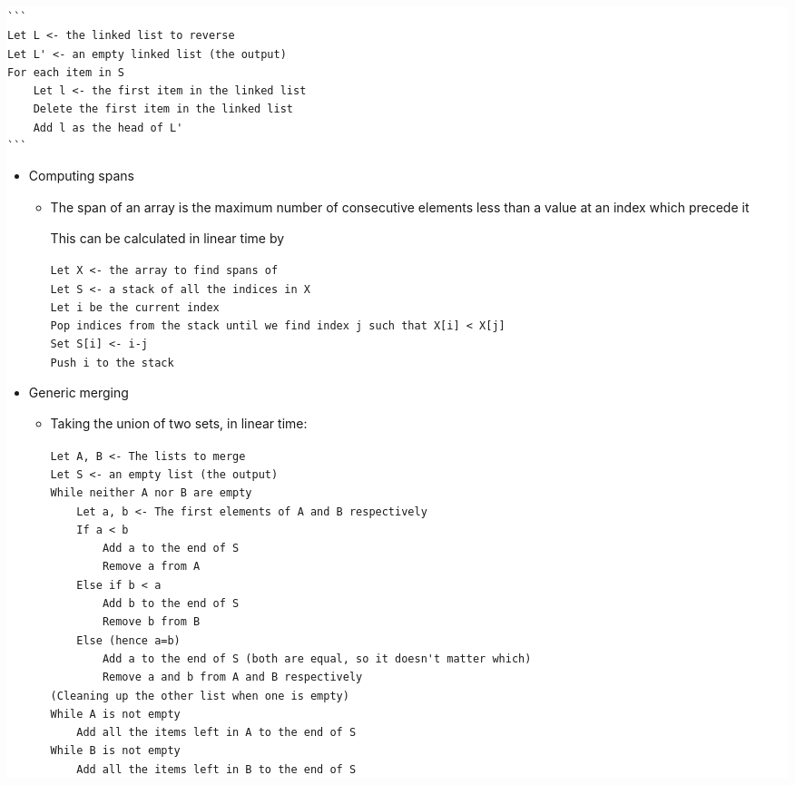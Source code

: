     ```
    Let L <- the linked list to reverse
    Let L' <- an empty linked list (the output)
    For each item in S
    	Let l <- the first item in the linked list
    	Delete the first item in the linked list
    	Add l as the head of L'
    ```

- Computing spans

  - The span of an array is the maximum number of consecutive elements less than a value at an index which precede it

    This can be calculated in linear time by

    ```
    Let X <- the array to find spans of
    Let S <- a stack of all the indices in X
    Let i be the current index
    Pop indices from the stack until we find index j such that X[i] < X[j]
    Set S[i] <- i-j
    Push i to the stack
    ```

- Generic merging

  - Taking the union of two sets, in linear time:

    ```
    Let A, B <- The lists to merge
    Let S <- an empty list (the output)
    While neither A nor B are empty
    	Let a, b <- The first elements of A and B respectively
    	If a < b
    		Add a to the end of S
    		Remove a from A
    	Else if b < a
    		Add b to the end of S
    		Remove b from B
    	Else (hence a=b)
    		Add a to the end of S (both are equal, so it doesn't matter which)
    		Remove a and b from A and B respectively
    (Cleaning up the other list when one is empty)
    While A is not empty
    	Add all the items left in A to the end of S
    While B is not empty
    	Add all the items left in B to the end of S
    ```

    